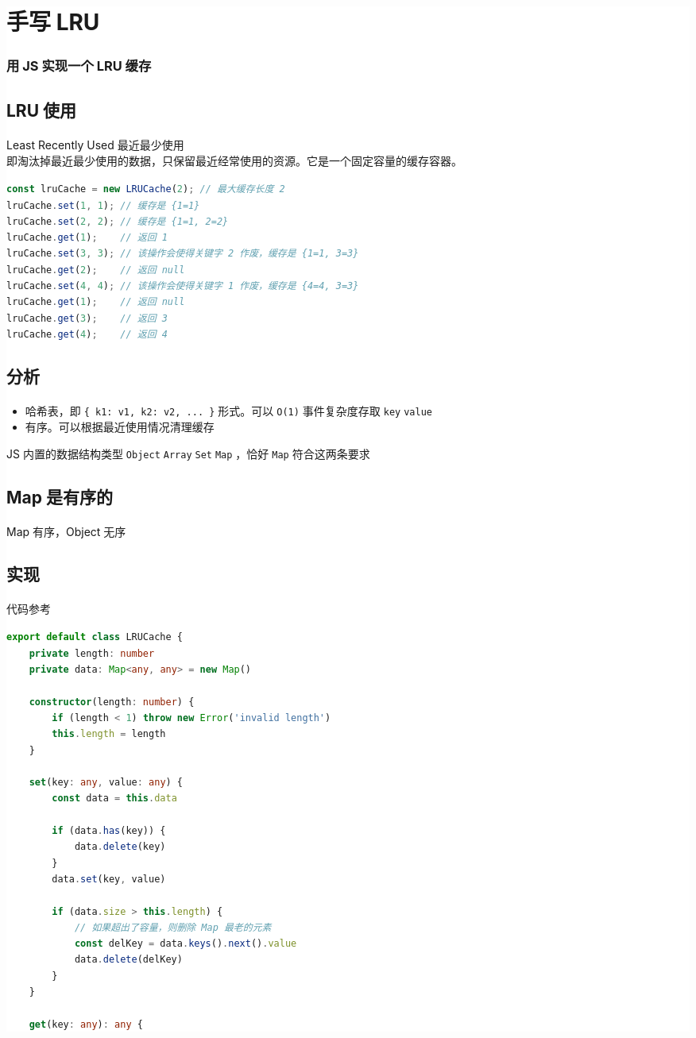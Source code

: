 # 手写 LRU

### 用 JS 实现一个 LRU 缓存

## LRU 使用

Least Recently Used 最近最少使用<br>
即淘汰掉最近最少使用的数据，只保留最近经常使用的资源。它是一个固定容量的缓存容器。

```js
const lruCache = new LRUCache(2); // 最大缓存长度 2
lruCache.set(1, 1); // 缓存是 {1=1}
lruCache.set(2, 2); // 缓存是 {1=1, 2=2}
lruCache.get(1);    // 返回 1
lruCache.set(3, 3); // 该操作会使得关键字 2 作废，缓存是 {1=1, 3=3}
lruCache.get(2);    // 返回 null
lruCache.set(4, 4); // 该操作会使得关键字 1 作废，缓存是 {4=4, 3=3}
lruCache.get(1);    // 返回 null
lruCache.get(3);    // 返回 3
lruCache.get(4);    // 返回 4
```

## 分析

- 哈希表，即 `{ k1: v1, k2: v2, ... }` 形式。可以 `O(1)` 事件复杂度存取 `key` `value`
- 有序。可以根据最近使用情况清理缓存

JS 内置的数据结构类型 `Object` `Array` `Set` `Map` ，恰好 `Map` 符合这两条要求

## Map 是有序的

Map 有序，Object 无序

## 实现

代码参考
```ts
export default class LRUCache {
    private length: number
    private data: Map<any, any> = new Map()

    constructor(length: number) {
        if (length < 1) throw new Error('invalid length')
        this.length = length
    }

    set(key: any, value: any) {
        const data = this.data

        if (data.has(key)) {
            data.delete(key)
        }
        data.set(key, value)

        if (data.size > this.length) {
            // 如果超出了容量，则删除 Map 最老的元素
            const delKey = data.keys().next().value
            data.delete(delKey)
        }
    }

    get(key: any): any {
```